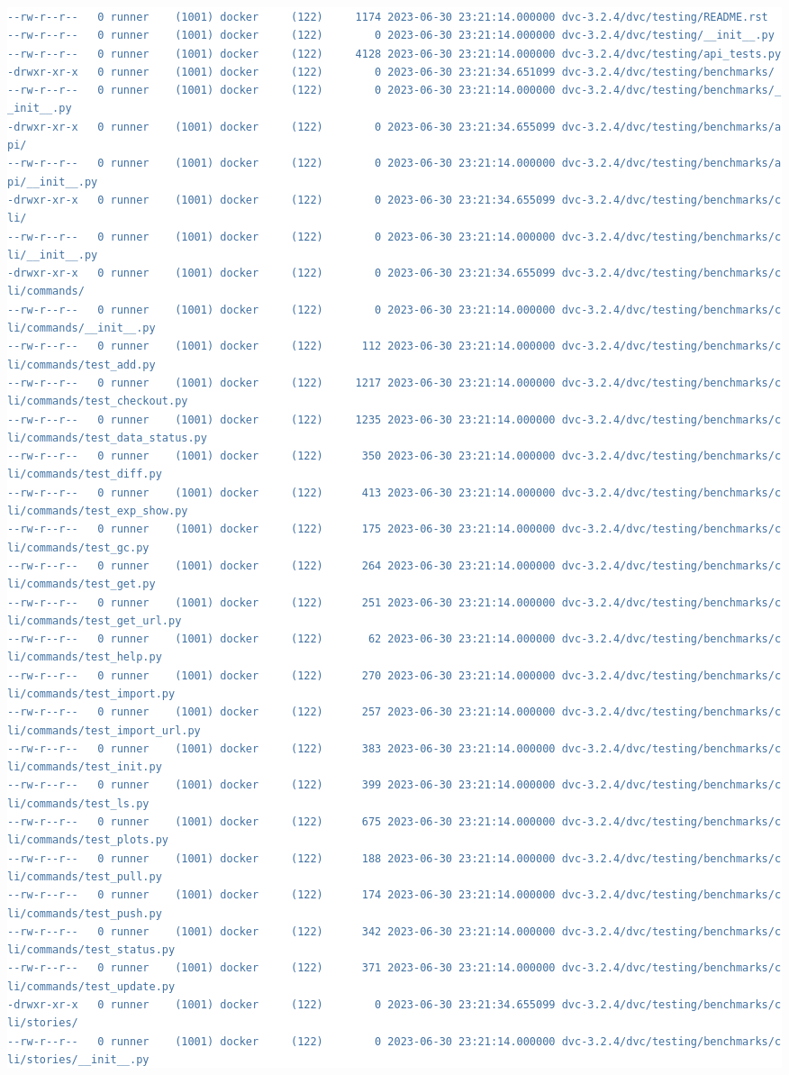 ```diff
--rw-r--r--   0 runner    (1001) docker     (122)     1174 2023-06-30 23:21:14.000000 dvc-3.2.4/dvc/testing/README.rst
--rw-r--r--   0 runner    (1001) docker     (122)        0 2023-06-30 23:21:14.000000 dvc-3.2.4/dvc/testing/__init__.py
--rw-r--r--   0 runner    (1001) docker     (122)     4128 2023-06-30 23:21:14.000000 dvc-3.2.4/dvc/testing/api_tests.py
-drwxr-xr-x   0 runner    (1001) docker     (122)        0 2023-06-30 23:21:34.651099 dvc-3.2.4/dvc/testing/benchmarks/
--rw-r--r--   0 runner    (1001) docker     (122)        0 2023-06-30 23:21:14.000000 dvc-3.2.4/dvc/testing/benchmarks/__init__.py
-drwxr-xr-x   0 runner    (1001) docker     (122)        0 2023-06-30 23:21:34.655099 dvc-3.2.4/dvc/testing/benchmarks/api/
--rw-r--r--   0 runner    (1001) docker     (122)        0 2023-06-30 23:21:14.000000 dvc-3.2.4/dvc/testing/benchmarks/api/__init__.py
-drwxr-xr-x   0 runner    (1001) docker     (122)        0 2023-06-30 23:21:34.655099 dvc-3.2.4/dvc/testing/benchmarks/cli/
--rw-r--r--   0 runner    (1001) docker     (122)        0 2023-06-30 23:21:14.000000 dvc-3.2.4/dvc/testing/benchmarks/cli/__init__.py
-drwxr-xr-x   0 runner    (1001) docker     (122)        0 2023-06-30 23:21:34.655099 dvc-3.2.4/dvc/testing/benchmarks/cli/commands/
--rw-r--r--   0 runner    (1001) docker     (122)        0 2023-06-30 23:21:14.000000 dvc-3.2.4/dvc/testing/benchmarks/cli/commands/__init__.py
--rw-r--r--   0 runner    (1001) docker     (122)      112 2023-06-30 23:21:14.000000 dvc-3.2.4/dvc/testing/benchmarks/cli/commands/test_add.py
--rw-r--r--   0 runner    (1001) docker     (122)     1217 2023-06-30 23:21:14.000000 dvc-3.2.4/dvc/testing/benchmarks/cli/commands/test_checkout.py
--rw-r--r--   0 runner    (1001) docker     (122)     1235 2023-06-30 23:21:14.000000 dvc-3.2.4/dvc/testing/benchmarks/cli/commands/test_data_status.py
--rw-r--r--   0 runner    (1001) docker     (122)      350 2023-06-30 23:21:14.000000 dvc-3.2.4/dvc/testing/benchmarks/cli/commands/test_diff.py
--rw-r--r--   0 runner    (1001) docker     (122)      413 2023-06-30 23:21:14.000000 dvc-3.2.4/dvc/testing/benchmarks/cli/commands/test_exp_show.py
--rw-r--r--   0 runner    (1001) docker     (122)      175 2023-06-30 23:21:14.000000 dvc-3.2.4/dvc/testing/benchmarks/cli/commands/test_gc.py
--rw-r--r--   0 runner    (1001) docker     (122)      264 2023-06-30 23:21:14.000000 dvc-3.2.4/dvc/testing/benchmarks/cli/commands/test_get.py
--rw-r--r--   0 runner    (1001) docker     (122)      251 2023-06-30 23:21:14.000000 dvc-3.2.4/dvc/testing/benchmarks/cli/commands/test_get_url.py
--rw-r--r--   0 runner    (1001) docker     (122)       62 2023-06-30 23:21:14.000000 dvc-3.2.4/dvc/testing/benchmarks/cli/commands/test_help.py
--rw-r--r--   0 runner    (1001) docker     (122)      270 2023-06-30 23:21:14.000000 dvc-3.2.4/dvc/testing/benchmarks/cli/commands/test_import.py
--rw-r--r--   0 runner    (1001) docker     (122)      257 2023-06-30 23:21:14.000000 dvc-3.2.4/dvc/testing/benchmarks/cli/commands/test_import_url.py
--rw-r--r--   0 runner    (1001) docker     (122)      383 2023-06-30 23:21:14.000000 dvc-3.2.4/dvc/testing/benchmarks/cli/commands/test_init.py
--rw-r--r--   0 runner    (1001) docker     (122)      399 2023-06-30 23:21:14.000000 dvc-3.2.4/dvc/testing/benchmarks/cli/commands/test_ls.py
--rw-r--r--   0 runner    (1001) docker     (122)      675 2023-06-30 23:21:14.000000 dvc-3.2.4/dvc/testing/benchmarks/cli/commands/test_plots.py
--rw-r--r--   0 runner    (1001) docker     (122)      188 2023-06-30 23:21:14.000000 dvc-3.2.4/dvc/testing/benchmarks/cli/commands/test_pull.py
--rw-r--r--   0 runner    (1001) docker     (122)      174 2023-06-30 23:21:14.000000 dvc-3.2.4/dvc/testing/benchmarks/cli/commands/test_push.py
--rw-r--r--   0 runner    (1001) docker     (122)      342 2023-06-30 23:21:14.000000 dvc-3.2.4/dvc/testing/benchmarks/cli/commands/test_status.py
--rw-r--r--   0 runner    (1001) docker     (122)      371 2023-06-30 23:21:14.000000 dvc-3.2.4/dvc/testing/benchmarks/cli/commands/test_update.py
-drwxr-xr-x   0 runner    (1001) docker     (122)        0 2023-06-30 23:21:34.655099 dvc-3.2.4/dvc/testing/benchmarks/cli/stories/
--rw-r--r--   0 runner    (1001) docker     (122)        0 2023-06-30 23:21:14.000000 dvc-3.2.4/dvc/testing/benchmarks/cli/stories/__init__.py
```